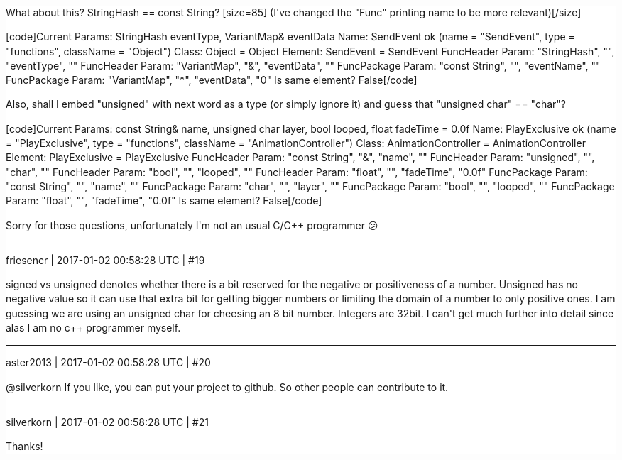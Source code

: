 What about this? 
StringHash == const String? [size=85]
(I've changed the "Func" printing name to be more relevant)[/size]

[code]Current Params: StringHash eventType, VariantMap& eventData
Name: SendEvent
ok (name = "SendEvent", type = "functions", className = "Object")
Class: Object = Object
Element: SendEvent = SendEvent
FuncHeader  Param: "StringHash", "", "eventType", ""
FuncHeader  Param: "VariantMap", "&", "eventData", ""
FuncPackage Param: "const String", "", "eventName", ""
FuncPackage Param: "VariantMap", "*", "eventData", "0"
Is same element? False[/code]

Also, shall I embed "unsigned" with next word as a type (or simply ignore it) and guess that "unsigned char" == "char"?

[code]Current Params: const String& name, unsigned char layer, bool looped, float fadeTime = 0.0f
Name: PlayExclusive
ok (name = "PlayExclusive", type = "functions", className = "AnimationController")
Class: AnimationController = AnimationController
Element: PlayExclusive = PlayExclusive
FuncHeader  Param: "const String", "&", "name", ""
FuncHeader  Param: "unsigned", "", "char", ""
FuncHeader  Param: "bool", "", "looped", ""
FuncHeader  Param: "float", "", "fadeTime", "0.0f"
FuncPackage Param: "const String", "", "name", ""
FuncPackage Param: "char", "", "layer", ""
FuncPackage Param: "bool", "", "looped", ""
FuncPackage Param: "float", "", "fadeTime", "0.0f"
Is same element? False[/code]

Sorry for those questions, unfortunately I'm not an usual C/C++ programmer  :confused:

-------------------------

friesencr | 2017-01-02 00:58:28 UTC | #19

signed vs unsigned denotes whether there is a bit reserved for the negative or positiveness of a number.  Unsigned has no negative value so it can use that extra bit for getting bigger numbers or limiting the domain of a number to only positive ones.  I am guessing we are using an unsigned char for cheesing an 8 bit number.  Integers are 32bit.  I can't get much further into detail since alas I am no c++ programmer myself.

-------------------------

aster2013 | 2017-01-02 00:58:28 UTC | #20

@silverkorn If you like, you can put your project to github. So other people can contribute to it.

-------------------------

silverkorn | 2017-01-02 00:58:28 UTC | #21

Thanks!
